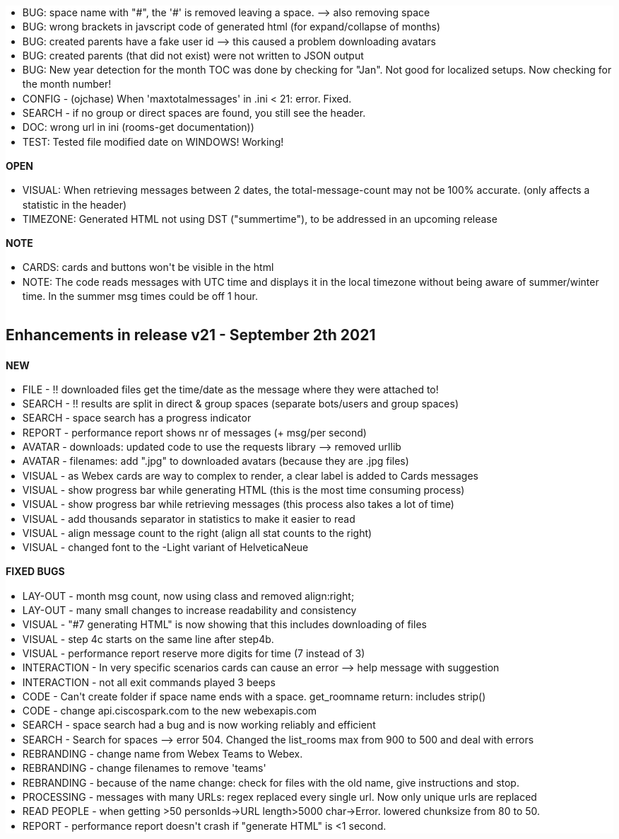 - BUG: space name with "#", the '#' is removed leaving a space. --> also removing space 
- BUG: wrong brackets in javscript code of generated html (for expand/collapse of months)
- BUG: created parents have a fake user id --> this caused a problem downloading avatars
- BUG: created parents (that did not exist) were not written to JSON output
- BUG: New year detection for the month TOC was done by checking for "Jan". Not good for localized setups. Now checking for the month number!
- CONFIG - (ojchase) When 'maxtotalmessages' in .ini < 21: error. Fixed.
- SEARCH - if no group or direct spaces are found, you still see the header.
- DOC: wrong url in ini (rooms-get documentation))
- TEST: Tested file modified date on WINDOWS! Working!

**OPEN**
- VISUAL: When retrieving messages between 2 dates, the total-message-count may not be 100% accurate. (only affects a statistic in the header)
- TIMEZONE: Generated HTML not using DST ("summertime"), to be addressed in an upcoming release

**NOTE**
- CARDS: cards and buttons won't be visible in the html
- NOTE: The code reads messages with UTC time and displays it in the local timezone without being aware of summer/winter time. In the summer msg times could be off 1 hour.







## Enhancements in release v21 - September 2th 2021

**NEW**
- FILE   - !! downloaded files get the time/date as the message where they were attached to!
- SEARCH - !! results are split in direct & group spaces (separate bots/users and group spaces)
- SEARCH - space search has a progress indicator
- REPORT - performance report shows nr of messages (+ msg/per second)
- AVATAR - downloads: updated code to use the requests library --> removed urllib
- AVATAR - filenames: add ".jpg" to downloaded avatars (because they are .jpg files)
- VISUAL - as Webex cards are way to complex to render, a clear label is added to Cards messages
- VISUAL - show progress bar while generating HTML (this is the most time consuming process)
- VISUAL - show progress bar while retrieving messages (this process also takes a lot of time)
- VISUAL - add thousands separator in statistics to make it easier to read
- VISUAL - align message count to the right (align all stat counts to the right)
- VISUAL - changed font to the -Light variant of HelveticaNeue

**FIXED BUGS**
- LAY-OUT - month msg count, now using class and removed align:right;
- LAY-OUT - many small changes to increase readability and consistency
- VISUAL  - "#7 generating HTML" is now showing that this includes downloading of files
- VISUAL  - step 4c starts on the same line after step4b.
- VISUAL  - performance report reserve more digits for time (7 instead of 3)
- INTERACTION - In very specific scenarios cards can cause an error --> help message with suggestion
- INTERACTION - not all exit commands played 3 beeps
- CODE   - Can't create folder if space name ends with a space. get_roomname return: includes strip()
- CODE   - change api.ciscospark.com to the new webexapis.com
- SEARCH - space search had a bug and is now working reliably and efficient
- SEARCH - Search for spaces --> error 504. Changed the list_rooms max from 900 to 500 and deal with errors
- REBRANDING - change name from Webex Teams to Webex.
- REBRANDING - change filenames to remove 'teams'
- REBRANDING - because of the name change: check for files with the old name, give instructions and stop.
- PROCESSING - messages with many URLs: regex replaced every single url. Now only unique urls are replaced
- READ PEOPLE - when getting >50 personIds->URL length>5000 char->Error. lowered chunksize from 80 to 50.
- REPORT - performance report doesn't crash if "generate HTML" is <1 second.